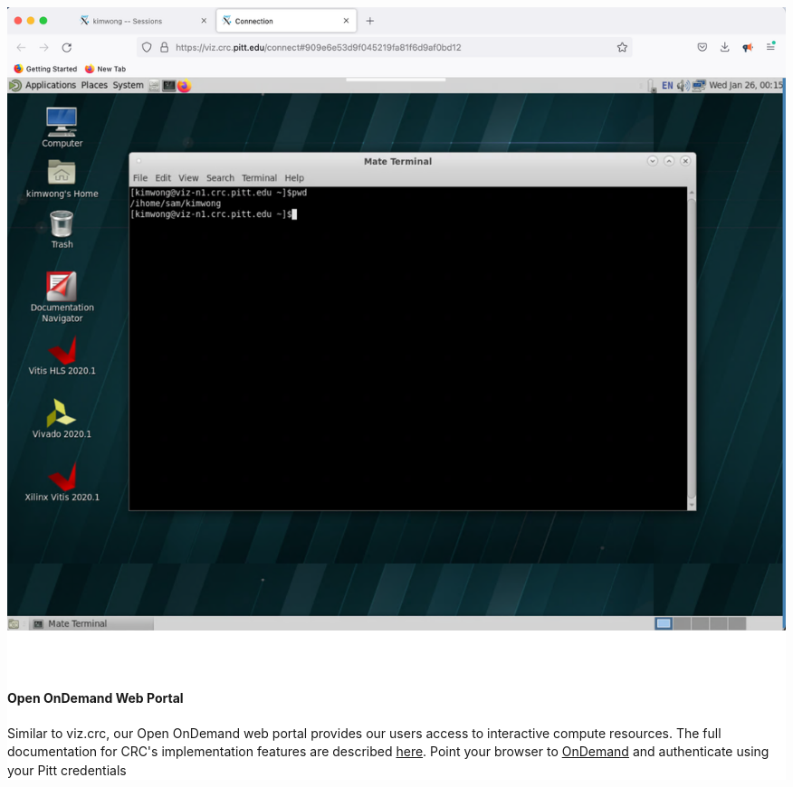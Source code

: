 ![viz-03](assets/viz-03.png)<br><br><br>



#### <a name="ood">Open OnDemand Web Portal</a>
Similar to viz.crc, our Open OnDemand web portal provides our users access to interactive compute resources. The full documentation for CRC's
implementation features are described [here](https://crc.pitt.edu/resources/htc-cluster/open-ondemand). Point your browser to
[OnDemand](https://ondemand.htc.crc.pitt.edu) and authenticate using your Pitt credentials
